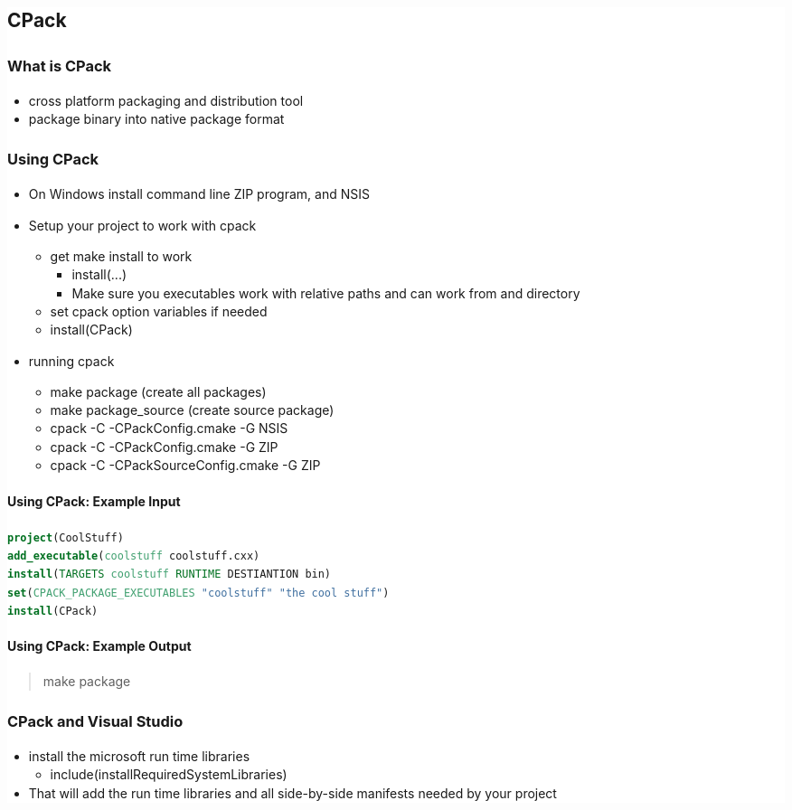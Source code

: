 ## CPack

### What is CPack

* cross platform packaging and distribution tool
* package binary into native package format

### Using CPack

* On Windows install command line ZIP program, and NSIS
* Setup your project to work with cpack
  * get make install to work
    * install(...)
    * Make sure you executables work with relative paths and can work from and directory
  * set cpack option variables if needed
  * install(CPack)

* running cpack
  * make package  (create all packages)
  * make package_source (create source package)
  * cpack -C -CPackConfig.cmake -G NSIS
  * cpack -C -CPackConfig.cmake -G ZIP
  * cpack -C -CPackSourceConfig.cmake -G ZIP

#### Using CPack: Example Input

```cmake
project(CoolStuff)
add_executable(coolstuff coolstuff.cxx)
install(TARGETS coolstuff RUNTIME DESTIANTION bin)
set(CPACK_PACKAGE_EXECUTABLES "coolstuff" "the cool stuff")
install(CPack)
```

#### Using CPack: Example Output

> make package



### CPack and Visual Studio

* install the microsoft run time libraries
  * include(installRequiredSystemLibraries)
* That will add the run time libraries and all side-by-side manifests needed by your project  